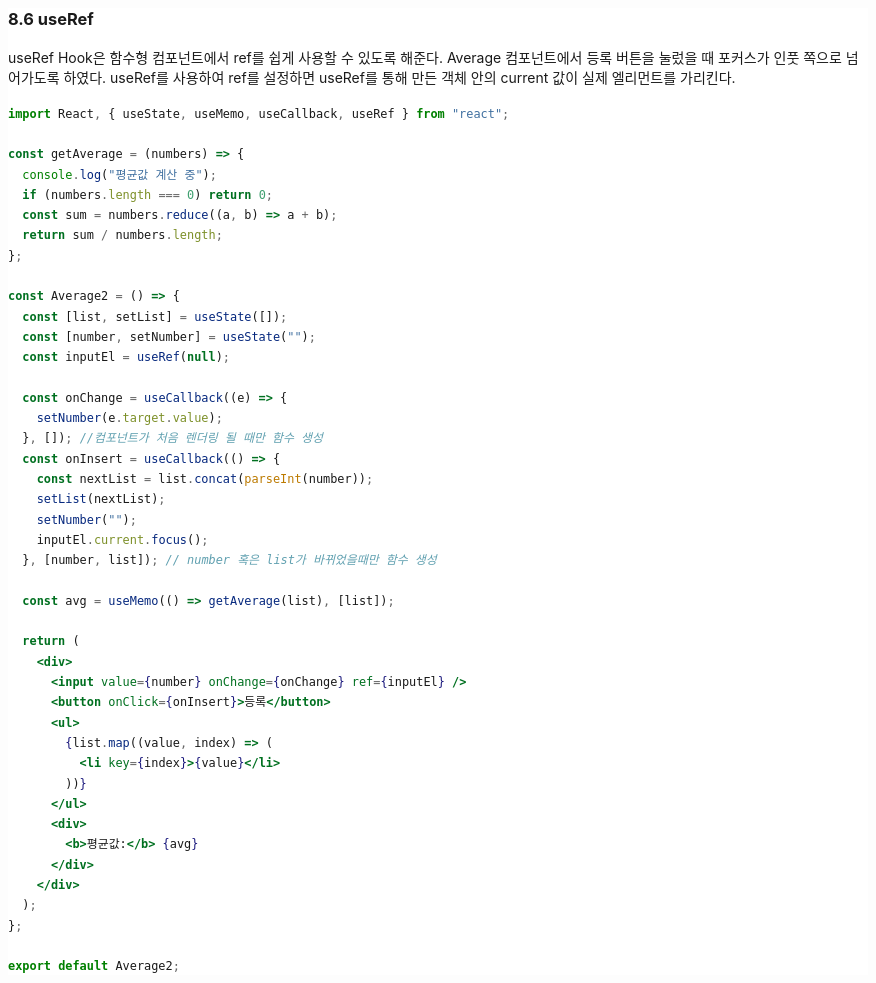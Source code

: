 ### 8.6 useRef

useRef Hook은 함수형 컴포넌트에서 ref를 쉽게 사용할 수 있도록 해준다. 
Average 컴포넌트에서 등록 버튼을 눌렀을 때 포커스가 인풋 쪽으로 넘어가도록 하였다.
useRef를 사용하여 ref를 설정하면 useRef를 통해 만든 객체 안의 current 값이 실제 엘리먼트를 가리킨다.
```jsx
import React, { useState, useMemo, useCallback, useRef } from "react";

const getAverage = (numbers) => {
  console.log("평균값 계산 중");
  if (numbers.length === 0) return 0;
  const sum = numbers.reduce((a, b) => a + b);
  return sum / numbers.length;
};

const Average2 = () => {
  const [list, setList] = useState([]);
  const [number, setNumber] = useState("");
  const inputEl = useRef(null);

  const onChange = useCallback((e) => {
    setNumber(e.target.value);
  }, []); //컴포넌트가 처음 렌더링 될 때만 함수 생성
  const onInsert = useCallback(() => {
    const nextList = list.concat(parseInt(number));
    setList(nextList);
    setNumber("");
    inputEl.current.focus();
  }, [number, list]); // number 혹은 list가 바뀌었을때만 함수 생성

  const avg = useMemo(() => getAverage(list), [list]);

  return (
    <div>
      <input value={number} onChange={onChange} ref={inputEl} />
      <button onClick={onInsert}>등록</button>
      <ul>
        {list.map((value, index) => (
          <li key={index}>{value}</li>
        ))}
      </ul>
      <div>
        <b>평균값:</b> {avg}
      </div>
    </div>
  );
};

export default Average2;
```
